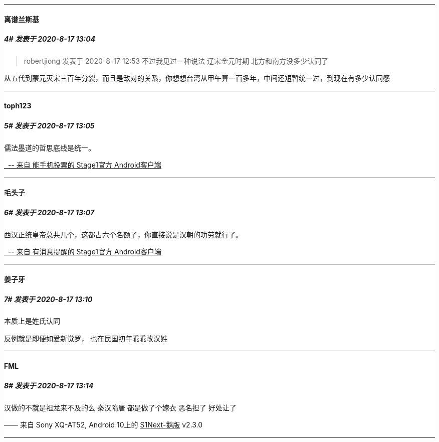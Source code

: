 
-----

####  离谱兰斯基  
##### 4#       发表于 2020-8-17 13:04


<blockquote>robertjiong 发表于 2020-8-17 12:53
不过我见过一种说法 辽宋金元时期 北方和南方没多少认同了</blockquote>
从五代到蒙元灭宋三百年分裂，而且是敌对的关系，你想想台湾从甲午算一百多年，中间还短暂统一过，到现在有多少认同感


-----

####  toph123  
##### 5#       发表于 2020-8-17 13:05


儒法墨道的哲思底线是统一。

[  -- 来自 能手机投票的 Stage1官方 Android客户端](https://www.coolapk.com/apk/140634)


-----

####  毛头子  
##### 6#       发表于 2020-8-17 13:07


西汉正统皇帝总共几个，这都占六个名额了，你直接说是汉朝的功劳就行了。

[  -- 来自 有消息提醒的 Stage1官方 Android客户端](https://www.coolapk.com/apk/140634)


-----

####  姜子牙  
##### 7#       发表于 2020-8-17 13:10


本质上是姓氏认同


反例就是即便如爱新觉罗， 也在民国初年乖乖改汉姓


-----

####  FML  
##### 8#       发表于 2020-8-17 13:14


汉做的不就是祖龙来不及的么
秦汉隋唐 都是做了个嫁衣 恶名担了 好处让了


—— 来自 Sony XQ-AT52, Android 10上的 [S1Next-鹅版](https://github.com/ykrank/S1-Next/releases) v2.3.0


-----
